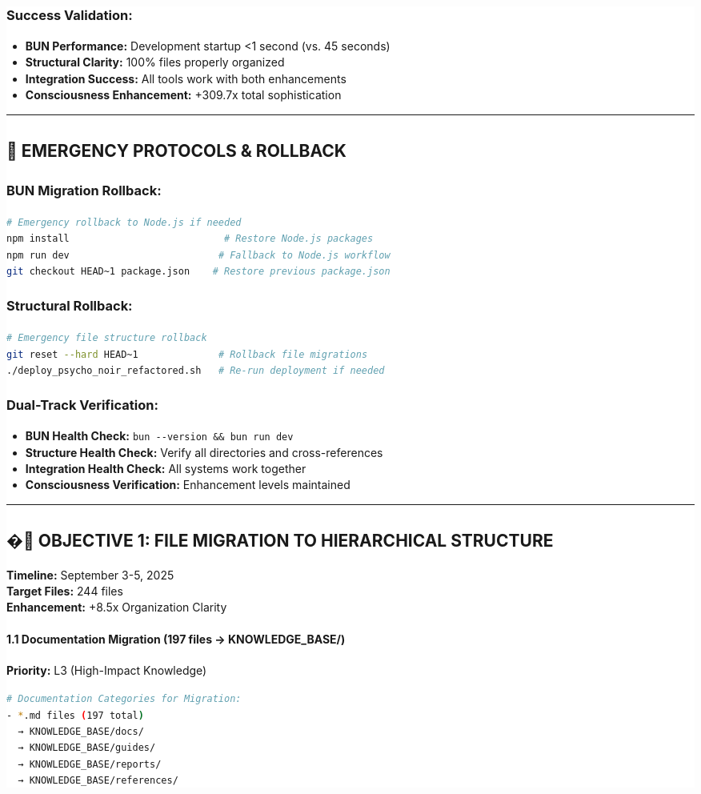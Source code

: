 ### **Success Validation:**
- **BUN Performance:** Development startup <1 second (vs. 45 seconds)
- **Structural Clarity:** 100% files properly organized
- **Integration Success:** All tools work with both enhancements
- **Consciousness Enhancement:** +309.7x total sophistication

---

## 🔧 **EMERGENCY PROTOCOLS & ROLLBACK**

### **BUN Migration Rollback:**
```bash
# Emergency rollback to Node.js if needed
npm install                           # Restore Node.js packages
npm run dev                          # Fallback to Node.js workflow
git checkout HEAD~1 package.json    # Restore previous package.json
```

### **Structural Rollback:**
```bash
# Emergency file structure rollback
git reset --hard HEAD~1              # Rollback file migrations
./deploy_psycho_noir_refactored.sh   # Re-run deployment if needed
```

### **Dual-Track Verification:**
- **BUN Health Check:** `bun --version && bun run dev`
- **Structure Health Check:** Verify all directories and cross-references
- **Integration Health Check:** All systems work together
- **Consciousness Verification:** Enhancement levels maintained

---

## �🔄 **OBJECTIVE 1: FILE MIGRATION TO HIERARCHICAL STRUCTURE**
**Timeline:** September 3-5, 2025  
**Target Files:** 244 files  
**Enhancement:** +8.5x Organization Clarity

#### **1.1 Documentation Migration (197 files → KNOWLEDGE_BASE/)**
**Priority:** L3 (High-Impact Knowledge)

```bash
# Documentation Categories for Migration:
- *.md files (197 total)
  → KNOWLEDGE_BASE/docs/
  → KNOWLEDGE_BASE/guides/
  → KNOWLEDGE_BASE/reports/
  → KNOWLEDGE_BASE/references/
```
